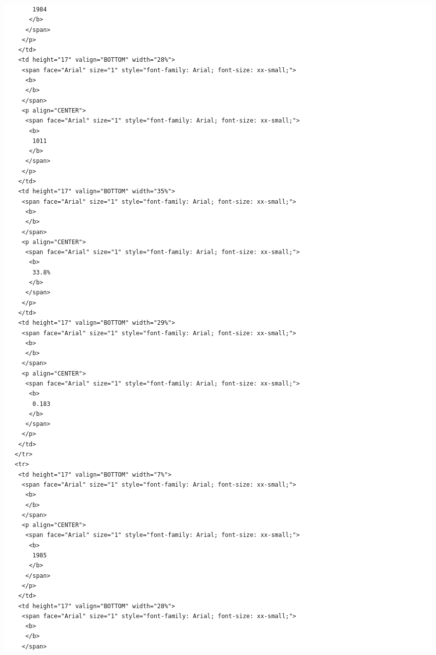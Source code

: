             1984
           </b>
          </span>
         </p>
        </td>
        <td height="17" valign="BOTTOM" width="28%">
         <span face="Arial" size="1" style="font-family: Arial; font-size: xx-small;">
          <b>
          </b>
         </span>
         <p align="CENTER">
          <span face="Arial" size="1" style="font-family: Arial; font-size: xx-small;">
           <b>
            1011
           </b>
          </span>
         </p>
        </td>
        <td height="17" valign="BOTTOM" width="35%">
         <span face="Arial" size="1" style="font-family: Arial; font-size: xx-small;">
          <b>
          </b>
         </span>
         <p align="CENTER">
          <span face="Arial" size="1" style="font-family: Arial; font-size: xx-small;">
           <b>
            33.8%
           </b>
          </span>
         </p>
        </td>
        <td height="17" valign="BOTTOM" width="29%">
         <span face="Arial" size="1" style="font-family: Arial; font-size: xx-small;">
          <b>
          </b>
         </span>
         <p align="CENTER">
          <span face="Arial" size="1" style="font-family: Arial; font-size: xx-small;">
           <b>
            0.183
           </b>
          </span>
         </p>
        </td>
       </tr>
       <tr>
        <td height="17" valign="BOTTOM" width="7%">
         <span face="Arial" size="1" style="font-family: Arial; font-size: xx-small;">
          <b>
          </b>
         </span>
         <p align="CENTER">
          <span face="Arial" size="1" style="font-family: Arial; font-size: xx-small;">
           <b>
            1985
           </b>
          </span>
         </p>
        </td>
        <td height="17" valign="BOTTOM" width="28%">
         <span face="Arial" size="1" style="font-family: Arial; font-size: xx-small;">
          <b>
          </b>
         </span>